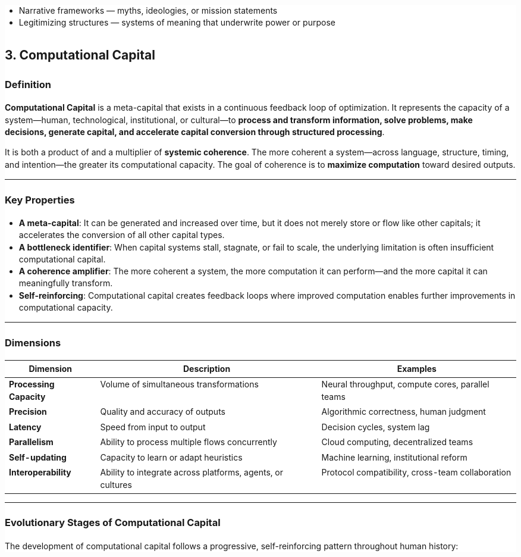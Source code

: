 - Narrative frameworks — myths, ideologies, or mission statements
- Legitimizing structures — systems of meaning that underwrite power or purpose

## 3. Computational Capital

### Definition  
**Computational Capital** is a meta-capital that exists in a continuous feedback loop of optimization. It represents the capacity of a system—human, technological, institutional, or cultural—to **process and transform information, solve problems, make decisions, generate capital, and accelerate capital conversion through structured processing**.

It is both a product of and a multiplier of **systemic coherence**. The more coherent a system—across language, structure, timing, and intention—the greater its computational capacity. The goal of coherence is to **maximize computation** toward desired outputs.

---

### Key Properties

- **A meta-capital**: It can be generated and increased over time, but it does not merely store or flow like other capitals; it accelerates the conversion of all other capital types.
- **A bottleneck identifier**: When capital systems stall, stagnate, or fail to scale, the underlying limitation is often insufficient computational capital.
- **A coherence amplifier**: The more coherent a system, the more computation it can perform—and the more capital it can meaningfully transform.
- **Self-reinforcing**: Computational capital creates feedback loops where improved computation enables further improvements in computational capacity.

---

### Dimensions

| Dimension               | Description                                                | Examples                                         |
| ----------------------- | ---------------------------------------------------------- | ------------------------------------------------ |
| **Processing Capacity** | Volume of simultaneous transformations                     | Neural throughput, compute cores, parallel teams |
| **Precision**           | Quality and accuracy of outputs                            | Algorithmic correctness, human judgment          |
| **Latency**             | Speed from input to output                                 | Decision cycles, system lag                      |
| **Parallelism**         | Ability to process multiple flows concurrently             | Cloud computing, decentralized teams             |
| **Self-updating**       | Capacity to learn or adapt heuristics                      | Machine learning, institutional reform           |
| **Interoperability**    | Ability to integrate across platforms, agents, or cultures | Protocol compatibility, cross-team collaboration |

---

### Evolutionary Stages of Computational Capital

The development of computational capital follows a progressive, self-reinforcing pattern throughout human history:
